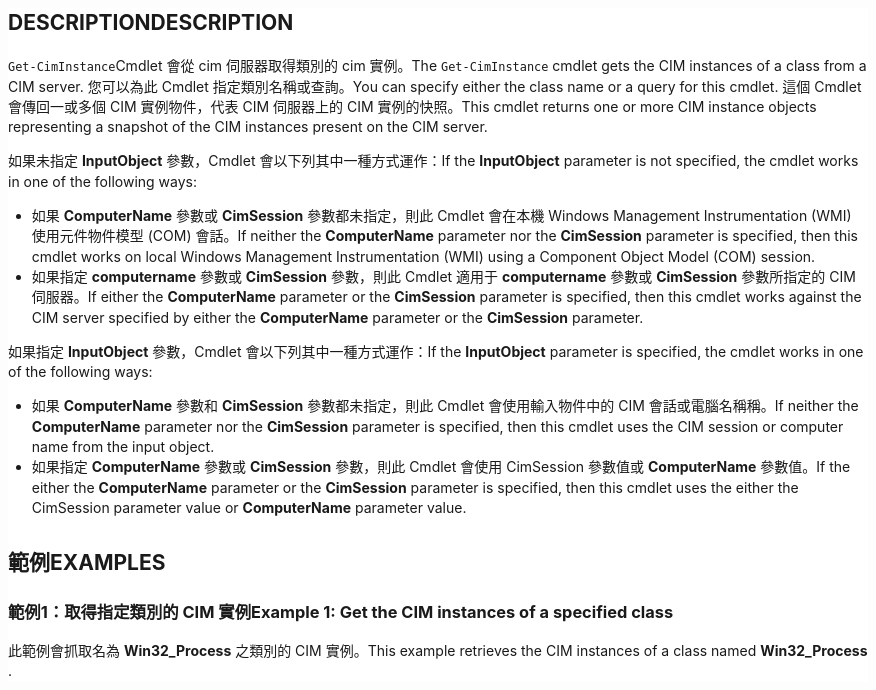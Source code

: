 ## <span data-ttu-id="18b8e-115">DESCRIPTION</span><span class="sxs-lookup"><span data-stu-id="18b8e-115">DESCRIPTION</span></span>

<span data-ttu-id="18b8e-116">`Get-CimInstance`Cmdlet 會從 cim 伺服器取得類別的 cim 實例。</span><span class="sxs-lookup"><span data-stu-id="18b8e-116">The `Get-CimInstance` cmdlet gets the CIM instances of a class from a CIM server.</span></span> <span data-ttu-id="18b8e-117">您可以為此 Cmdlet 指定類別名稱或查詢。</span><span class="sxs-lookup"><span data-stu-id="18b8e-117">You can specify either the class name or a query for this cmdlet.</span></span> <span data-ttu-id="18b8e-118">這個 Cmdlet 會傳回一或多個 CIM 實例物件，代表 CIM 伺服器上的 CIM 實例的快照。</span><span class="sxs-lookup"><span data-stu-id="18b8e-118">This cmdlet returns one or more CIM instance objects representing a snapshot of the CIM instances present on the CIM server.</span></span>

<span data-ttu-id="18b8e-119">如果未指定 **InputObject** 參數，Cmdlet 會以下列其中一種方式運作：</span><span class="sxs-lookup"><span data-stu-id="18b8e-119">If the **InputObject** parameter is not specified, the cmdlet works in one of the following ways:</span></span>

- <span data-ttu-id="18b8e-120">如果 **ComputerName** 參數或 **CimSession** 參數都未指定，則此 Cmdlet 會在本機 Windows Management Instrumentation (WMI) 使用元件物件模型 (COM) 會話。</span><span class="sxs-lookup"><span data-stu-id="18b8e-120">If neither the **ComputerName** parameter nor the **CimSession** parameter is specified, then this cmdlet works on local Windows Management Instrumentation (WMI) using a Component Object Model (COM) session.</span></span>
- <span data-ttu-id="18b8e-121">如果指定 **computername** 參數或 **CimSession** 參數，則此 Cmdlet 適用于 **computername** 參數或 **CimSession** 參數所指定的 CIM 伺服器。</span><span class="sxs-lookup"><span data-stu-id="18b8e-121">If either the **ComputerName** parameter or the **CimSession** parameter is specified, then this cmdlet works against the CIM server specified by either the **ComputerName** parameter or the **CimSession** parameter.</span></span>

<span data-ttu-id="18b8e-122">如果指定 **InputObject** 參數，Cmdlet 會以下列其中一種方式運作：</span><span class="sxs-lookup"><span data-stu-id="18b8e-122">If the **InputObject** parameter is specified, the cmdlet works in one of the following ways:</span></span>

- <span data-ttu-id="18b8e-123">如果 **ComputerName** 參數和 **CimSession** 參數都未指定，則此 Cmdlet 會使用輸入物件中的 CIM 會話或電腦名稱稱。</span><span class="sxs-lookup"><span data-stu-id="18b8e-123">If neither the **ComputerName** parameter nor the **CimSession** parameter is specified, then this cmdlet uses the CIM session or computer name from the input object.</span></span>
- <span data-ttu-id="18b8e-124">如果指定 **ComputerName** 參數或 **CimSession** 參數，則此 Cmdlet 會使用 CimSession 參數值或 **ComputerName** 參數值。</span><span class="sxs-lookup"><span data-stu-id="18b8e-124">If the either the **ComputerName** parameter or the **CimSession** parameter is specified, then this cmdlet uses the either the CimSession parameter value or **ComputerName** parameter value.</span></span>

## <span data-ttu-id="18b8e-125">範例</span><span class="sxs-lookup"><span data-stu-id="18b8e-125">EXAMPLES</span></span>

### <span data-ttu-id="18b8e-126">範例1：取得指定類別的 CIM 實例</span><span class="sxs-lookup"><span data-stu-id="18b8e-126">Example 1: Get the CIM instances of a specified class</span></span>

<span data-ttu-id="18b8e-127">此範例會抓取名為 **Win32_Process** 之類別的 CIM 實例。</span><span class="sxs-lookup"><span data-stu-id="18b8e-127">This example retrieves the CIM instances of a class named **Win32_Process** .</span></span>
